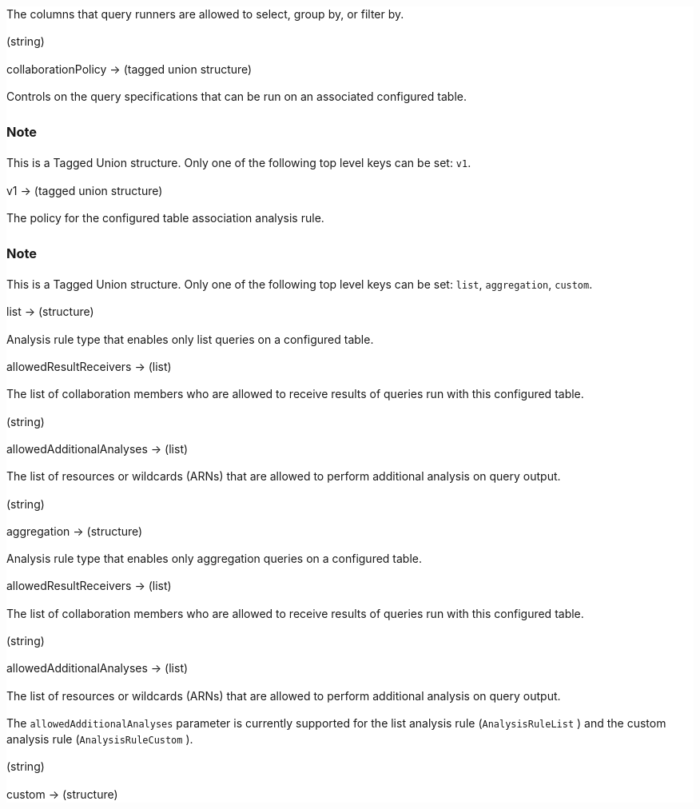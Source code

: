 The columns that query runners are allowed to select, group by, or filter by.

(string)

collaborationPolicy -> (tagged union structure)

Controls on the query specifications that can be run on an associated configured table.

### Note

This is a Tagged Union structure. Only one of the following top level keys can be set: `v1`.

v1 -> (tagged union structure)

The policy for the configured table association analysis rule.

### Note

This is a Tagged Union structure. Only one of the following top level keys can be set: `list`, `aggregation`, `custom`.

list -> (structure)

Analysis rule type that enables only list queries on a configured table.

allowedResultReceivers -> (list)

The list of collaboration members who are allowed to receive results of queries run with this configured table.

(string)

allowedAdditionalAnalyses -> (list)

The list of resources or wildcards (ARNs) that are allowed to perform additional analysis on query output.

(string)

aggregation -> (structure)

Analysis rule type that enables only aggregation queries on a configured table.

allowedResultReceivers -> (list)

The list of collaboration members who are allowed to receive results of queries run with this configured table.

(string)

allowedAdditionalAnalyses -> (list)

The list of resources or wildcards (ARNs) that are allowed to perform additional analysis on query output.

The `allowedAdditionalAnalyses` parameter is currently supported for the list analysis rule (`AnalysisRuleList` ) and the custom analysis rule (`AnalysisRuleCustom` ).

(string)

custom -> (structure)
